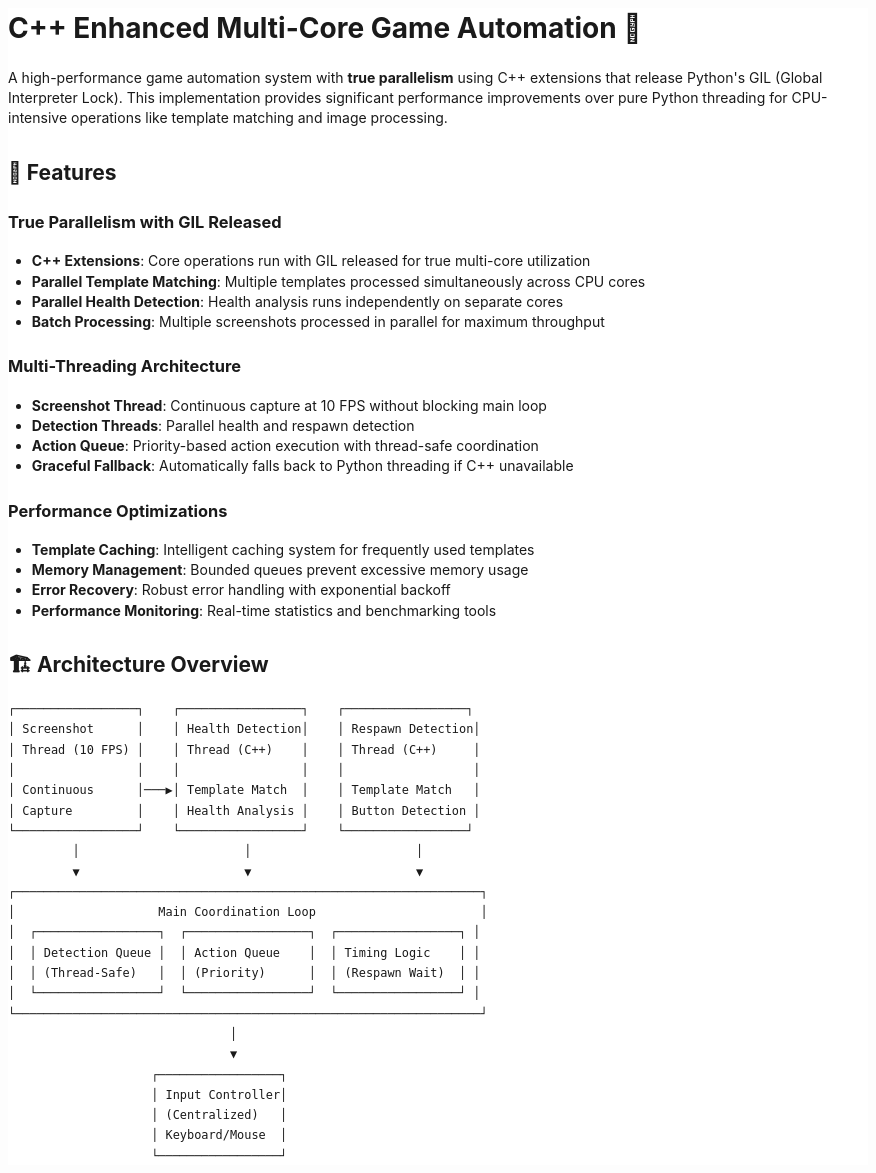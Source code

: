 # C++ Enhanced Multi-Core Game Automation 🚀

A high-performance game automation system with **true parallelism** using C++ extensions that release Python's GIL (Global Interpreter Lock). This implementation provides significant performance improvements over pure Python threading for CPU-intensive operations like template matching and image processing.

## 🌟 Features

### True Parallelism with GIL Released
- **C++ Extensions**: Core operations run with GIL released for true multi-core utilization
- **Parallel Template Matching**: Multiple templates processed simultaneously across CPU cores
- **Parallel Health Detection**: Health analysis runs independently on separate cores
- **Batch Processing**: Multiple screenshots processed in parallel for maximum throughput

### Multi-Threading Architecture
- **Screenshot Thread**: Continuous capture at 10 FPS without blocking main loop
- **Detection Threads**: Parallel health and respawn detection
- **Action Queue**: Priority-based action execution with thread-safe coordination
- **Graceful Fallback**: Automatically falls back to Python threading if C++ unavailable

### Performance Optimizations
- **Template Caching**: Intelligent caching system for frequently used templates
- **Memory Management**: Bounded queues prevent excessive memory usage
- **Error Recovery**: Robust error handling with exponential backoff
- **Performance Monitoring**: Real-time statistics and benchmarking tools

## 🏗️ Architecture Overview

```
┌─────────────────┐    ┌─────────────────┐    ┌─────────────────┐
│ Screenshot      │    │ Health Detection│    │ Respawn Detection│
│ Thread (10 FPS) │    │ Thread (C++)    │    │ Thread (C++)     │
│                 │    │                 │    │                  │
│ Continuous      │───▶│ Template Match  │    │ Template Match   │
│ Capture         │    │ Health Analysis │    │ Button Detection │
└─────────────────┘    └─────────────────┘    └─────────────────┘
         │                       │                       │
         ▼                       ▼                       ▼
┌─────────────────────────────────────────────────────────────────┐
│                    Main Coordination Loop                       │
│  ┌─────────────────┐  ┌─────────────────┐  ┌─────────────────┐ │
│  │ Detection Queue │  │ Action Queue    │  │ Timing Logic    │ │
│  │ (Thread-Safe)   │  │ (Priority)      │  │ (Respawn Wait)  │ │
│  └─────────────────┘  └─────────────────┘  └─────────────────┘ │
└─────────────────────────────────────────────────────────────────┘
                               │
                               ▼
                    ┌─────────────────┐
                    │ Input Controller│
                    │ (Centralized)   │
                    │ Keyboard/Mouse  │
                    └─────────────────┘
```
